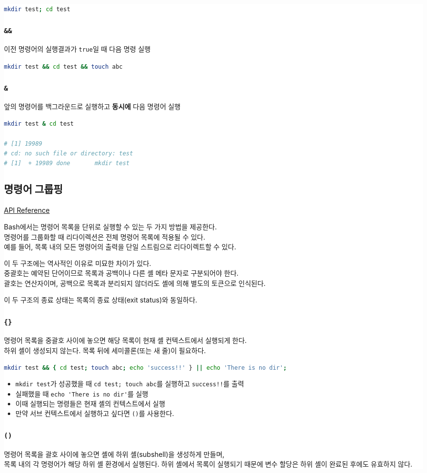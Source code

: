 ```bash
mkdir test; cd test
```

### `&&`

이전 명령어의 실행결과가 `true`일 때 다음 명령 실행

```bash
mkdir test && cd test && touch abc
```

### `&`

앞의 명령어를 백그라운드로 실행하고 **동시에** 다음 명령어 실행

```bash
mkdir test & cd test

# [1] 19989
# cd: no such file or directory: test
# [1]  + 19989 done       mkdir test
```

## 명령어 그룹핑

[API Reference](https://www.gnu.org/software/bash/manual/html_node/Command-Grouping.html)

Bash에서는 명령어 목록을 단위로 실행할 수 있는 두 가지 방법을 제공한다.  
명령어를 그룹화할 때 리다이렉션은 전체 명령어 목록에 적용될 수 있다.  
예를 들어, 목록 내의 모든 명령어의 출력을 단일 스트림으로 리다이렉트할 수 있다.

이 두 구조에는 역사적인 이유로 미묘한 차이가 있다.  
중괄호는 예약된 단어이므로 목록과 공백이나 다른 셸 메타 문자로 구분되어야 한다.  
괄호는 연산자이며, 공백으로 목록과 분리되지 않더라도 셸에 의해 별도의 토큰으로 인식된다.

이 두 구조의 종료 상태는 목록의 종료 상태(exit status)와 동일하다.

### `{}`

명령어 목록을 중괄호 사이에 놓으면 해당 목록이 현재 셸 컨텍스트에서 실행되게 한다.  
하위 셸이 생성되지 않는다. 목록 뒤에 세미콜론(또는 새 줄)이 필요하다.

```bash
mkdir test && { cd test; touch abc; echo 'success!!' } || echo 'There is no dir';
```

- `mkdir test`가 성공했을 때 `cd test; touch abc`를 실행하고 `success!!`를 출력
- 실패했을 때 `echo 'There is no dir'`를 실행
- 이때 실행되는 명령들은 현재 셸의 컨텍스트에서 실행
- 만약 서브 컨텍스트에서 실행하고 싶다면 `()`를 사용한다.

### `()`

명령어 목록을 괄호 사이에 놓으면 셸에 하위 셸(subshell)을 생성하게 만들며,  
목록 내의 각 명령어가 해당 하위 셸 환경에서 실행된다. 하위 셸에서 목록이 실행되기 때문에 변수 할당은 하위 셸이 완료된 후에도 유효하지 않다.
